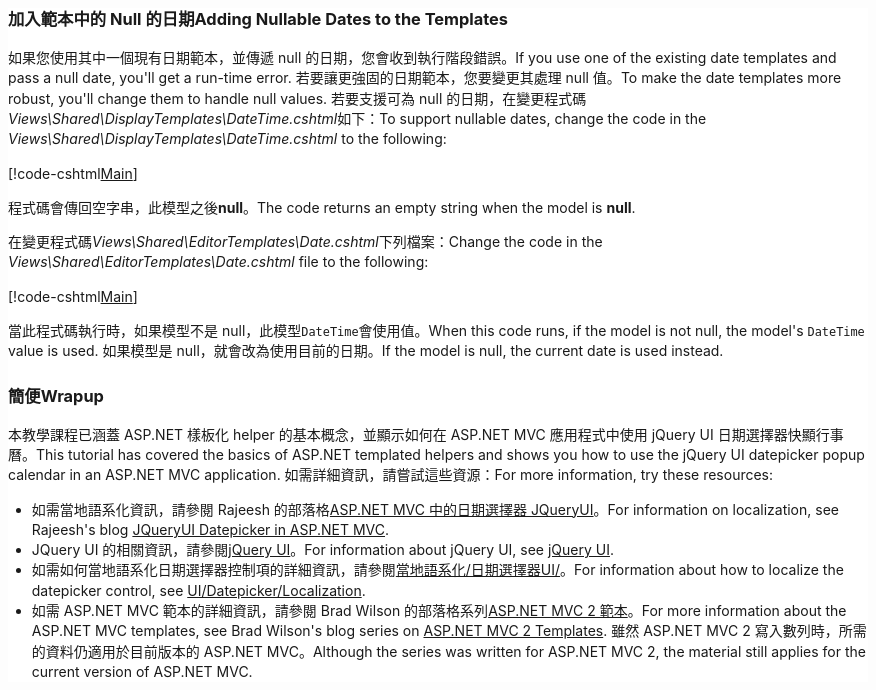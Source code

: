 ### <a name="adding-nullable-dates-to-the-templates"></a><span data-ttu-id="7e22e-202">加入範本中的 Null 的日期</span><span class="sxs-lookup"><span data-stu-id="7e22e-202">Adding Nullable Dates to the Templates</span></span>

<span data-ttu-id="7e22e-203">如果您使用其中一個現有日期範本，並傳遞 null 的日期，您會收到執行階段錯誤。</span><span class="sxs-lookup"><span data-stu-id="7e22e-203">If you use one of the existing date templates and pass a null date, you'll get a run-time error.</span></span> <span data-ttu-id="7e22e-204">若要讓更強固的日期範本，您要變更其處理 null 值。</span><span class="sxs-lookup"><span data-stu-id="7e22e-204">To make the date templates more robust, you'll change them to handle null values.</span></span> <span data-ttu-id="7e22e-205">若要支援可為 null 的日期，在變更程式碼*Views\Shared\DisplayTemplates\DateTime.cshtml*如下：</span><span class="sxs-lookup"><span data-stu-id="7e22e-205">To support nullable dates, change the code in the *Views\Shared\DisplayTemplates\DateTime.cshtml* to the following:</span></span>

[!code-cshtml[Main](using-the-html5-and-jquery-ui-datepicker-popup-calendar-with-aspnet-mvc-part-4/samples/sample10.cshtml)]

<span data-ttu-id="7e22e-206">程式碼會傳回空字串，此模型之後**null**。</span><span class="sxs-lookup"><span data-stu-id="7e22e-206">The code returns an empty string when the model is **null**.</span></span>

<span data-ttu-id="7e22e-207">在變更程式碼*Views\Shared\EditorTemplates\Date.cshtml*下列檔案：</span><span class="sxs-lookup"><span data-stu-id="7e22e-207">Change the code in the *Views\Shared\EditorTemplates\Date.cshtml* file to the following:</span></span>

[!code-cshtml[Main](using-the-html5-and-jquery-ui-datepicker-popup-calendar-with-aspnet-mvc-part-4/samples/sample11.cshtml)]

<span data-ttu-id="7e22e-208">當此程式碼執行時，如果模型不是 null，此模型`DateTime`會使用值。</span><span class="sxs-lookup"><span data-stu-id="7e22e-208">When this code runs, if the model is not null, the model's `DateTime` value is used.</span></span> <span data-ttu-id="7e22e-209">如果模型是 null，就會改為使用目前的日期。</span><span class="sxs-lookup"><span data-stu-id="7e22e-209">If the model is null, the current date is used instead.</span></span>

### <a name="wrapup"></a><span data-ttu-id="7e22e-210">簡便</span><span class="sxs-lookup"><span data-stu-id="7e22e-210">Wrapup</span></span>

<span data-ttu-id="7e22e-211">本教學課程已涵蓋 ASP.NET 樣板化 helper 的基本概念，並顯示如何在 ASP.NET MVC 應用程式中使用 jQuery UI 日期選擇器快顯行事曆。</span><span class="sxs-lookup"><span data-stu-id="7e22e-211">This tutorial has covered the basics of ASP.NET templated helpers and shows you how to use the jQuery UI datepicker popup calendar in an ASP.NET MVC application.</span></span> <span data-ttu-id="7e22e-212">如需詳細資訊，請嘗試這些資源：</span><span class="sxs-lookup"><span data-stu-id="7e22e-212">For more information, try these resources:</span></span>

- <span data-ttu-id="7e22e-213">如需當地語系化資訊，請參閱 Rajeesh 的部落格[ASP.NET MVC 中的日期選擇器 JQueryUI](http://www.rajeeshcv.com/2010/02/jqueryui-datepicker-in-asp-net-mvc/)。</span><span class="sxs-lookup"><span data-stu-id="7e22e-213">For information on localization, see Rajeesh's blog [JQueryUI Datepicker in ASP.NET MVC](http://www.rajeeshcv.com/2010/02/jqueryui-datepicker-in-asp-net-mvc/).</span></span>
- <span data-ttu-id="7e22e-214">JQuery UI 的相關資訊，請參閱[jQuery UI](http://docs.jquery.com/UI)。</span><span class="sxs-lookup"><span data-stu-id="7e22e-214">For information about jQuery UI, see [jQuery UI](http://docs.jquery.com/UI).</span></span>
- <span data-ttu-id="7e22e-215">如需如何當地語系化日期選擇器控制項的詳細資訊，請參閱[當地語系化/日期選擇器UI/](http://docs.jquery.com/UI/Datepicker/Localization)。</span><span class="sxs-lookup"><span data-stu-id="7e22e-215">For information about how to localize the datepicker control, see [UI/Datepicker/Localization](http://docs.jquery.com/UI/Datepicker/Localization).</span></span>
- <span data-ttu-id="7e22e-216">如需 ASP.NET MVC 範本的詳細資訊，請參閱 Brad Wilson 的部落格系列[ASP.NET MVC 2 範本](http://bradwilson.typepad.com/blog/2009/10/aspnet-mvc-2-templates-part-1-introduction.html)。</span><span class="sxs-lookup"><span data-stu-id="7e22e-216">For more information about the ASP.NET MVC templates, see Brad Wilson's blog series on [ASP.NET MVC 2 Templates](http://bradwilson.typepad.com/blog/2009/10/aspnet-mvc-2-templates-part-1-introduction.html).</span></span> <span data-ttu-id="7e22e-217">雖然 ASP.NET MVC 2 寫入數列時，所需的資料仍適用於目前版本的 ASP.NET MVC。</span><span class="sxs-lookup"><span data-stu-id="7e22e-217">Although the series was written for ASP.NET MVC 2, the material still applies for the current version of ASP.NET MVC.</span></span>
